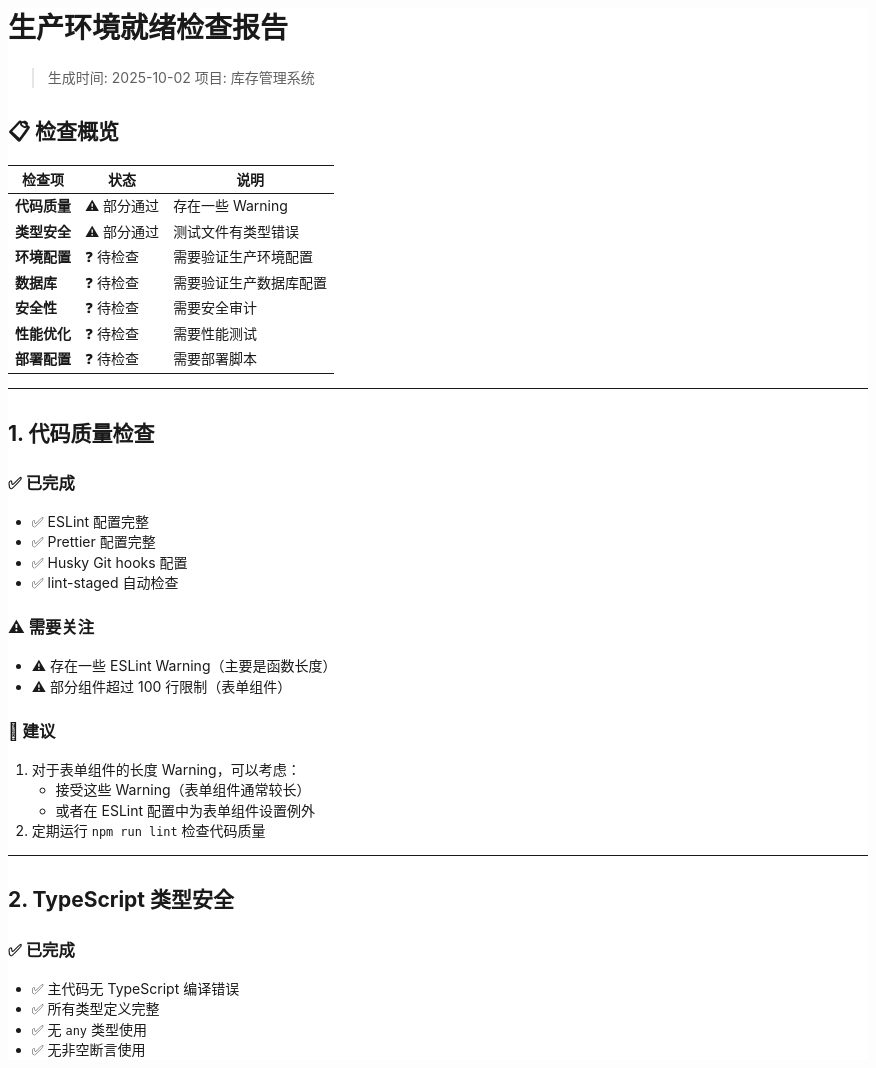 # 生产环境就绪检查报告

> 生成时间: 2025-10-02
> 项目: 库存管理系统

## 📋 检查概览

| 检查项 | 状态 | 说明 |
|--------|------|------|
| **代码质量** | ⚠️ 部分通过 | 存在一些 Warning |
| **类型安全** | ⚠️ 部分通过 | 测试文件有类型错误 |
| **环境配置** | ❓ 待检查 | 需要验证生产环境配置 |
| **数据库** | ❓ 待检查 | 需要验证生产数据库配置 |
| **安全性** | ❓ 待检查 | 需要安全审计 |
| **性能优化** | ❓ 待检查 | 需要性能测试 |
| **部署配置** | ❓ 待检查 | 需要部署脚本 |

---

## 1. 代码质量检查

### ✅ 已完成
- ✅ ESLint 配置完整
- ✅ Prettier 配置完整
- ✅ Husky Git hooks 配置
- ✅ lint-staged 自动检查

### ⚠️ 需要关注
- ⚠️ 存在一些 ESLint Warning（主要是函数长度）
- ⚠️ 部分组件超过 100 行限制（表单组件）

### 📝 建议
1. 对于表单组件的长度 Warning，可以考虑：
   - 接受这些 Warning（表单组件通常较长）
   - 或者在 ESLint 配置中为表单组件设置例外
2. 定期运行 `npm run lint` 检查代码质量

---

## 2. TypeScript 类型安全

### ✅ 已完成
- ✅ 主代码无 TypeScript 编译错误
- ✅ 所有类型定义完整
- ✅ 无 `any` 类型使用
- ✅ 无非空断言使用
